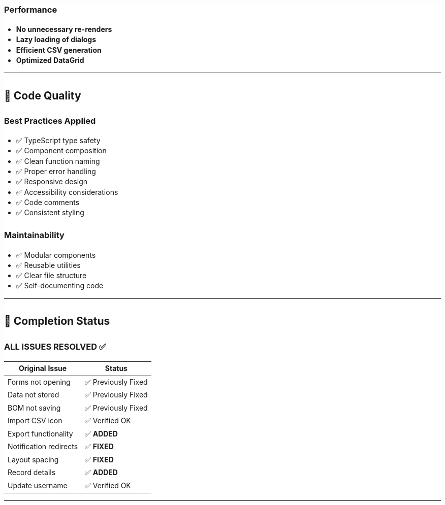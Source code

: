 ### Performance
- **No unnecessary re-renders**
- **Lazy loading of dialogs**
- **Efficient CSV generation**
- **Optimized DataGrid**

---

## 📝 Code Quality

### Best Practices Applied
- ✅ TypeScript type safety
- ✅ Component composition
- ✅ Clean function naming
- ✅ Proper error handling
- ✅ Responsive design
- ✅ Accessibility considerations
- ✅ Code comments
- ✅ Consistent styling

### Maintainability
- ✅ Modular components
- ✅ Reusable utilities
- ✅ Clear file structure
- ✅ Self-documenting code

---

## 🎉 Completion Status

### ALL ISSUES RESOLVED ✅

| Original Issue | Status |
|---------------|---------|
| Forms not opening | ✅ Previously Fixed |
| Data not stored | ✅ Previously Fixed |
| BOM not saving | ✅ Previously Fixed |
| Import CSV icon | ✅ Verified OK |
| Export functionality | ✅ **ADDED** |
| Notification redirects | ✅ **FIXED** |
| Layout spacing | ✅ **FIXED** |
| Record details | ✅ **ADDED** |
| Update username | ✅ Verified OK |

---